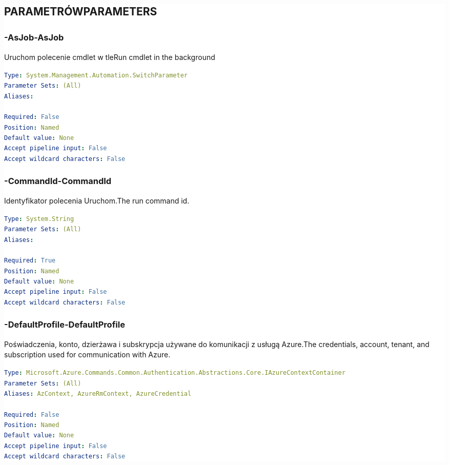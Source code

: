 ## <span data-ttu-id="9e24b-115">PARAMETRÓW</span><span class="sxs-lookup"><span data-stu-id="9e24b-115">PARAMETERS</span></span>

### <span data-ttu-id="9e24b-116">-AsJob</span><span class="sxs-lookup"><span data-stu-id="9e24b-116">-AsJob</span></span>
<span data-ttu-id="9e24b-117">Uruchom polecenie cmdlet w tle</span><span class="sxs-lookup"><span data-stu-id="9e24b-117">Run cmdlet in the background</span></span>

```yaml
Type: System.Management.Automation.SwitchParameter
Parameter Sets: (All)
Aliases:

Required: False
Position: Named
Default value: None
Accept pipeline input: False
Accept wildcard characters: False
```

### <span data-ttu-id="9e24b-118">-CommandId</span><span class="sxs-lookup"><span data-stu-id="9e24b-118">-CommandId</span></span>
<span data-ttu-id="9e24b-119">Identyfikator polecenia Uruchom.</span><span class="sxs-lookup"><span data-stu-id="9e24b-119">The run command id.</span></span>

```yaml
Type: System.String
Parameter Sets: (All)
Aliases:

Required: True
Position: Named
Default value: None
Accept pipeline input: False
Accept wildcard characters: False
```

### <span data-ttu-id="9e24b-120">-DefaultProfile</span><span class="sxs-lookup"><span data-stu-id="9e24b-120">-DefaultProfile</span></span>
<span data-ttu-id="9e24b-121">Poświadczenia, konto, dzierżawa i subskrypcja używane do komunikacji z usługą Azure.</span><span class="sxs-lookup"><span data-stu-id="9e24b-121">The credentials, account, tenant, and subscription used for communication with Azure.</span></span>

```yaml
Type: Microsoft.Azure.Commands.Common.Authentication.Abstractions.Core.IAzureContextContainer
Parameter Sets: (All)
Aliases: AzContext, AzureRmContext, AzureCredential

Required: False
Position: Named
Default value: None
Accept pipeline input: False
Accept wildcard characters: False
```

